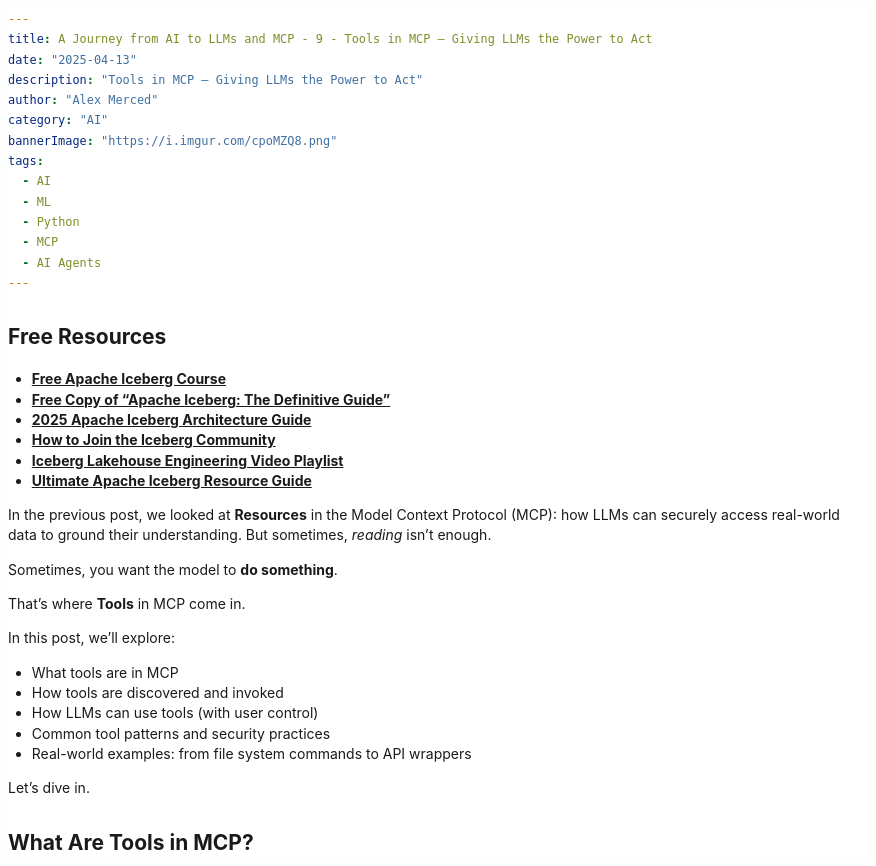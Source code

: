 ```yaml
---
title: A Journey from AI to LLMs and MCP - 9 - Tools in MCP — Giving LLMs the Power to Act
date: "2025-04-13"
description: "Tools in MCP — Giving LLMs the Power to Act"
author: "Alex Merced"
category: "AI"
bannerImage: "https://i.imgur.com/cpoMZQ8.png"
tags:
  - AI
  - ML
  - Python
  - MCP
  - AI Agents
---
```


## Free Resources  
- **[Free Apache Iceberg Course](https://hello.dremio.com/webcast-an-apache-iceberg-lakehouse-crash-course-reg.html?utm_source=ev_external_blog&utm_medium=influencer&utm_campaign=AItoLLMS&utm_content=alexmerced&utm_term=external_blog)**  
- **[Free Copy of “Apache Iceberg: The Definitive Guide”](https://hello.dremio.com/wp-apache-iceberg-the-definitive-guide-reg.html?utm_source=ev_external_blog&utm_medium=influencer&utm_campaign=AItoLLMS&utm_content=alexmerced&utm_term=external_blog)**  
- **[2025 Apache Iceberg Architecture Guide](https://medium.com/data-engineering-with-dremio/2025-guide-to-architecting-an-iceberg-lakehouse-9b19ed42c9de)**  
- **[How to Join the Iceberg Community](https://medium.alexmerced.blog/guide-to-finding-apache-iceberg-events-near-you-and-being-part-of-the-greater-iceberg-community-0c38ae785ddb)**  
- **[Iceberg Lakehouse Engineering Video Playlist](https://youtube.com/playlist?list=PLsLAVBjQJO0p0Yq1fLkoHvt2lEJj5pcYe&si=WTSnqjXZv6Glkc3y)**  
- **[Ultimate Apache Iceberg Resource Guide](https://medium.com/data-engineering-with-dremio/ultimate-directory-of-apache-iceberg-resources-e3e02efac62e)** 

In the previous post, we looked at **Resources** in the Model Context Protocol (MCP): how LLMs can securely access real-world data to ground their understanding. But sometimes, *reading* isn’t enough.

Sometimes, you want the model to **do something**.

That’s where **Tools** in MCP come in.

In this post, we’ll explore:
- What tools are in MCP
- How tools are discovered and invoked
- How LLMs can use tools (with user control)
- Common tool patterns and security practices
- Real-world examples: from file system commands to API wrappers

Let’s dive in.

## What Are Tools in MCP?
